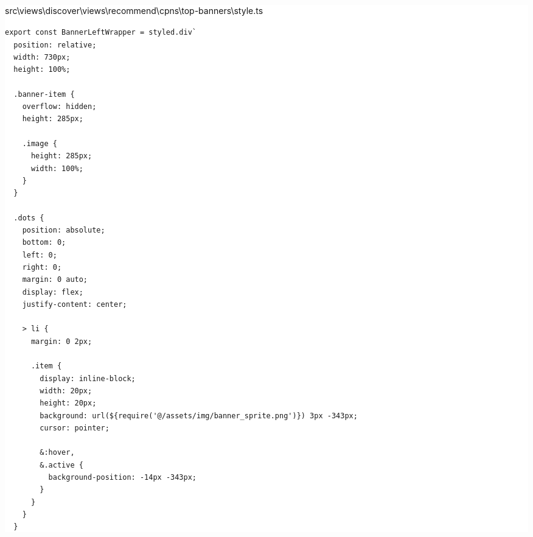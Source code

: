 src\views\discover\views\recommend\cpns\top-banners\style.ts

```less
export const BannerLeftWrapper = styled.div`
  position: relative;
  width: 730px;
  height: 100%;

  .banner-item {
    overflow: hidden;
    height: 285px;

    .image {
      height: 285px;
      width: 100%;
    }
  }

  .dots {
    position: absolute;
    bottom: 0;
    left: 0;
    right: 0;
    margin: 0 auto;
    display: flex;
    justify-content: center;

    > li {
      margin: 0 2px;

      .item {
        display: inline-block;
        width: 20px;
        height: 20px;
        background: url(${require('@/assets/img/banner_sprite.png')}) 3px -343px;
        cursor: pointer;

        &:hover,
        &.active {
          background-position: -14px -343px;
        }
      }
    }
  }
```
